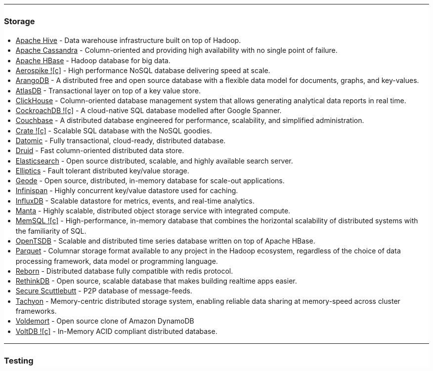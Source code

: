 ---------------------------------------------------------------------------------

### Storage

- [Apache Hive](https://hive.apache.org/) - Data warehouse infrastructure built on top of Hadoop.
- [Apache Cassandra](http://cassandra.apache.org) - Column-oriented and providing high availability with no single point of failure.
- [Apache HBase](http://hbase.apache.org) - Hadoop database for big data.
- [Aerospike ![c]](http://www.aerospike.com/) - High performance NoSQL database delivering speed at scale.
- [ArangoDB](https://www.arangodb.com/) - A distributed free and open source database with a flexible data model for documents, graphs, and key-values.
- [AtlasDB](https://github.com/palantir/atlasdb) - Transactional layer on top of a key value store.
- [ClickHouse](https://clickhouse.yandex/) - Column-oriented database management system that allows generating analytical data reports in real time.
- [CockroachDB ![c]](https://www.cockroachlabs.com/product/cockroachdb-core/) - A cloud-native SQL database modelled after Google Spanner.
- [Couchbase](http://www.couchbase.com/) - A distributed database engineered for performance, scalability, and simplified administration.
- [Crate ![c]](https://crate.io/) - Scalable SQL database with the NoSQL goodies.
- [Datomic](http://www.datomic.com/) - Fully transactional, cloud-ready, distributed database.
- [Druid](http://druid.io/) - Fast column-oriented distributed data store.
- [Elasticsearch](https://www.elastic.co/products/elasticsearch) - Open source distributed, scalable, and highly available search server.
- [Elliptics](http://reverbrain.com/elliptics/) - Fault tolerant distributed key/value storage.
- [Geode](http://geode.incubator.apache.org/) - Open source, distributed, in-memory database for scale-out applications.
- [Infinispan](http://infinispan.org/) - Highly concurrent key/value datastore used for caching.
- [InfluxDB](https://github.com/influxdata/influxdb) - Scalable datastore for metrics, events, and real-time analytics.
- [Manta](https://www.joyent.com/manta) - Highly scalable, distributed object storage service with integrated compute.
- [MemSQL ![c]](http://www.memsql.com/) - High-performance, in-memory database that combines the horizontal scalability of distributed systems with the familiarity of SQL.
- [OpenTSDB](http://opentsdb.net) - Scalable and distributed time series database written on top of Apache HBase.
- [Parquet](https://parquet.apache.org/) - Columnar storage format available to any project in the Hadoop ecosystem, regardless of the choice of data processing framework, data model or programming language.
- [Reborn](https://github.com/reborndb/reborn) - Distributed database fully compatible with redis protocol.
- [RethinkDB](http://rethinkdb.com/) - Open source, scalable database that makes building realtime apps easier.
- [Secure Scuttlebutt](https://github.com/ssbc/docs) - P2P database of message-feeds.
- [Tachyon](http://tachyon-project.org/) - Memory-centric distributed storage system, enabling reliable data sharing at memory-speed across cluster frameworks.
- [Voldemort](https://github.com/voldemort/voldemort) - Open source clone of Amazon DynamoDB
- [VoltDB ![c]](https://www.voltdb.com/) - In-Memory ACID compliant distributed database.

---------------------------------------------------------------------------------

### Testing
